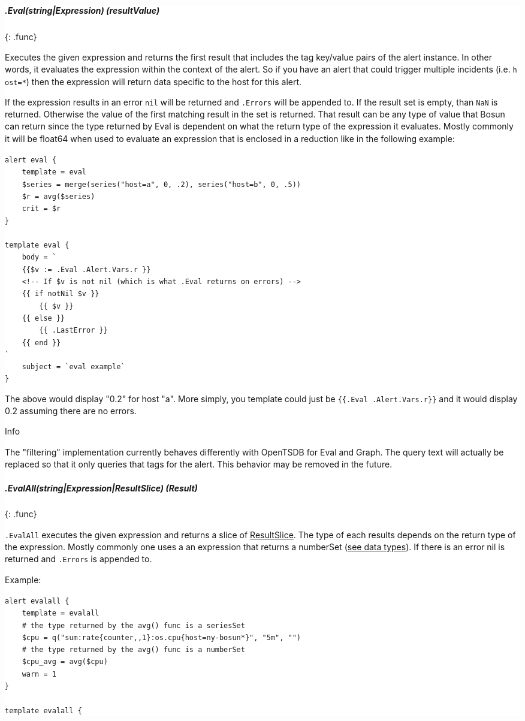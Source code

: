 ##### .Eval(string|Expression) (resultValue)
{: .func}

Executes the given expression and returns the first result that includes the tag key/value pairs of the alert instance. In other words, it evaluates the expression within the context of the alert. So if you have an alert that could trigger multiple incidents (i.e. `host=*`) then the expression will return data specific to the host for this alert.

If the expression results in an error `nil` will be returned and `.Errors` will be appended to. If the result set is empty, than `NaN` is returned. Otherwise the value of the first matching result in the set is returned. That result can be any type of value that Bosun can return since the type returned by Eval is dependent on what the return type of the expression it evaluates. Mostly commonly it will be float64 when used to evaluate an expression that is enclosed in a reduction like in the following example:

```
alert eval {
    template = eval
    $series = merge(series("host=a", 0, .2), series("host=b", 0, .5))
    $r = avg($series)
    crit = $r
}

template eval {
    body = `
    {{$v := .Eval .Alert.Vars.r }}
    <!-- If $v is not nil (which is what .Eval returns on errors) -->
    {{ if notNil $v }}
        {{ $v }}
    {{ else }}
        {{ .LastError }}
    {{ end }}
`
    subject = `eval example`
}
```

The above would display "0.2" for host "a". More simply, you template could just be `{{.Eval .Alert.Vars.r}}` and it would display 0.2 assuming there are no errors.

<div class="admonition">
<p class="admonition-title">Info</p>
<p>The "filtering" implementation currently behaves differently with OpenTSDB for Eval and Graph. The query text will actually be replaced so that it only queries that tags for the alert. This behavior may be removed in the future.</p>
</div>

##### .EvalAll(string|Expression|ResultSlice) (Result)
{: .func}

`.EvalAll` executes the given expression and returns a slice of [ResultSlice](/definitions#resultslice). The type of each results depends on the return type of the expression. Mostly commonly one uses a an expression that returns a numberSet ([see data types](/expressions#data-types)). If there is an error nil is returned and `.Errors` is appended to.

Example:

```
alert evalall {
    template = evalall
    # the type returned by the avg() func is a seriesSet
    $cpu = q("sum:rate{counter,,1}:os.cpu{host=ny-bosun*}", "5m", "")
    # the type returned by the avg() func is a numberSet
    $cpu_avg = avg($cpu)
    warn = 1
}

template evalall {
```